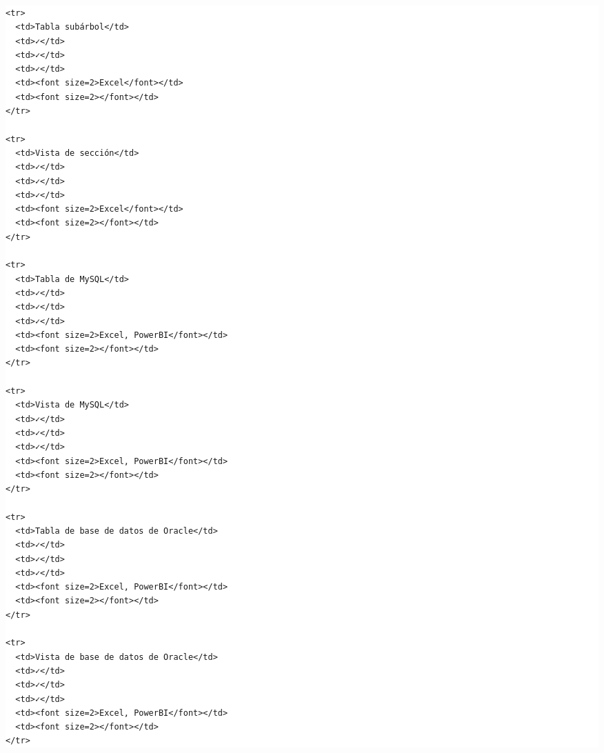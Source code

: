     <tr>
      <td>Tabla subárbol</td>
      <td>✓</td>
      <td>✓</td>
      <td>✓</td>
      <td><font size=2>Excel</font></td>
      <td><font size=2></font></td>
    </tr>

    <tr>
      <td>Vista de sección</td>
      <td>✓</td>
      <td>✓</td>
      <td>✓</td>
      <td><font size=2>Excel</font></td>
      <td><font size=2></font></td>
    </tr>

    <tr>
      <td>Tabla de MySQL</td>
      <td>✓</td>
      <td>✓</td>
      <td>✓</td>
      <td><font size=2>Excel, PowerBI</font></td>
      <td><font size=2></font></td>
    </tr>

    <tr>
      <td>Vista de MySQL</td>
      <td>✓</td>
      <td>✓</td>
      <td>✓</td>
      <td><font size=2>Excel, PowerBI</font></td>
      <td><font size=2></font></td>
    </tr>

    <tr>
      <td>Tabla de base de datos de Oracle</td>
      <td>✓</td>
      <td>✓</td>
      <td>✓</td>
      <td><font size=2>Excel, PowerBI</font></td>
      <td><font size=2></font></td>
    </tr>

    <tr>
      <td>Vista de base de datos de Oracle</td>
      <td>✓</td>
      <td>✓</td>
      <td>✓</td>
      <td><font size=2>Excel, PowerBI</font></td>
      <td><font size=2></font></td>
    </tr>
